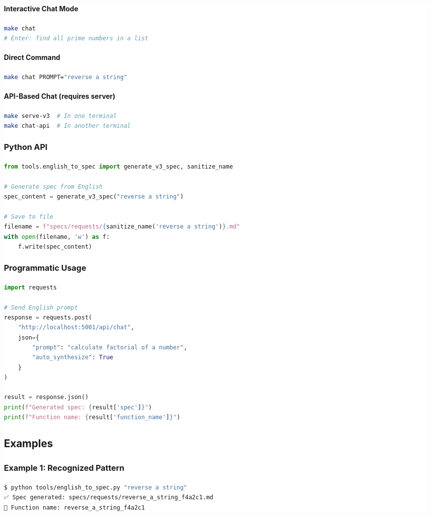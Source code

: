 #### Interactive Chat Mode
```bash
make chat
# Enter: find all prime numbers in a list
```

#### Direct Command
```bash
make chat PROMPT="reverse a string"
```

#### API-Based Chat (requires server)
```bash
make serve-v3  # In one terminal
make chat-api  # In another terminal
```

### Python API

```python
from tools.english_to_spec import generate_v3_spec, sanitize_name

# Generate spec from English
spec_content = generate_v3_spec("reverse a string")

# Save to file
filename = f"specs/requests/{sanitize_name('reverse a string')}.md"
with open(filename, 'w') as f:
    f.write(spec_content)
```

### Programmatic Usage

```python
import requests

# Send English prompt
response = requests.post(
    "http://localhost:5001/api/chat",
    json={
        "prompt": "calculate factorial of a number",
        "auto_synthesize": True
    }
)

result = response.json()
print(f"Generated spec: {result['spec']}")
print(f"Function name: {result['function_name']}")
```

## Examples

### Example 1: Recognized Pattern
```bash
$ python tools/english_to_spec.py "reverse a string"
✅ Spec generated: specs/requests/reverse_a_string_f4a2c1.md
📝 Function name: reverse_a_string_f4a2c1
```
